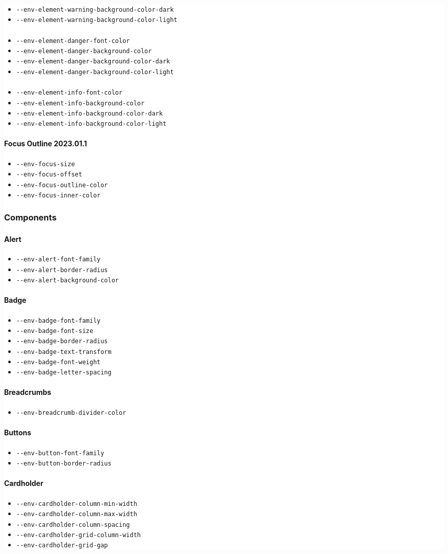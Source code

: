 -  `--env-element-warning-background-color-dark`
-  `--env-element-warning-background-color-light`
   <br><br>
-  `--env-element-danger-font-color`
-  `--env-element-danger-background-color`
-  `--env-element-danger-background-color-dark`
-  `--env-element-danger-background-color-light`
   <br><br>
-  `--env-element-info-font-color`
-  `--env-element-info-background-color`
-  `--env-element-info-background-color-dark`
-  `--env-element-info-background-color-light`

#### Focus Outline <span class="env-badge env-badge--info">2023.01.1</span>

-  `--env-focus-size`
-  `--env-focus-offset`
-  `--env-focus-outline-color`
-  `--env-focus-inner-color`

### Components

#### Alert

-  `--env-alert-font-family`
-  `--env-alert-border-radius`
-  `--env-alert-background-color`

#### Badge

-  `--env-badge-font-family`
-  `--env-badge-font-size`
-  `--env-badge-border-radius`
-  `--env-badge-text-transform`
-  `--env-badge-font-weight`
-  `--env-badge-letter-spacing`

#### Breadcrumbs

-  `--env-breadcrumb-divider-color`

#### Buttons

-  `--env-button-font-family`
-  `--env-button-border-radius`

#### Cardholder

-  `--env-cardholder-column-min-width`
-  `--env-cardholder-column-max-width`
-  `--env-cardholder-column-spacing`
-  `--env-cardholder-grid-column-width`
-  `--env-cardholder-grid-gap`
